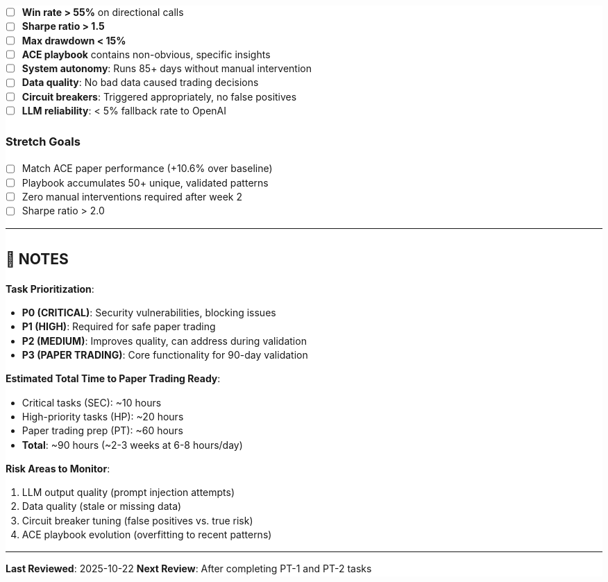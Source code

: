 - [ ] **Win rate > 55%** on directional calls
- [ ] **Sharpe ratio > 1.5**
- [ ] **Max drawdown < 15%**
- [ ] **ACE playbook** contains non-obvious, specific insights
- [ ] **System autonomy**: Runs 85+ days without manual intervention
- [ ] **Data quality**: No bad data caused trading decisions
- [ ] **Circuit breakers**: Triggered appropriately, no false positives
- [ ] **LLM reliability**: < 5% fallback rate to OpenAI

### Stretch Goals

- [ ] Match ACE paper performance (+10.6% over baseline)
- [ ] Playbook accumulates 50+ unique, validated patterns
- [ ] Zero manual interventions required after week 2
- [ ] Sharpe ratio > 2.0

---

## 📝 NOTES

**Task Prioritization**:

- **P0 (CRITICAL)**: Security vulnerabilities, blocking issues
- **P1 (HIGH)**: Required for safe paper trading
- **P2 (MEDIUM)**: Improves quality, can address during validation
- **P3 (PAPER TRADING)**: Core functionality for 90-day validation

**Estimated Total Time to Paper Trading Ready**:

- Critical tasks (SEC): ~10 hours
- High-priority tasks (HP): ~20 hours
- Paper trading prep (PT): ~60 hours
- **Total**: ~90 hours (~2-3 weeks at 6-8 hours/day)

**Risk Areas to Monitor**:

1. LLM output quality (prompt injection attempts)
2. Data quality (stale or missing data)
3. Circuit breaker tuning (false positives vs. true risk)
4. ACE playbook evolution (overfitting to recent patterns)

---

**Last Reviewed**: 2025-10-22
**Next Review**: After completing PT-1 and PT-2 tasks
